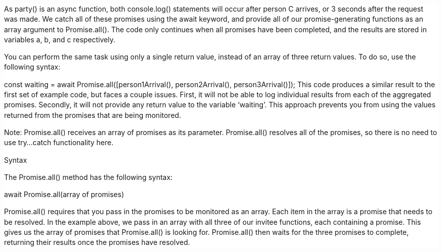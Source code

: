 As party() is an async function, both console.log() statements will occur after person C arrives, or 3 seconds after the request was made. We catch all of these promises using the await keyword, and provide all of our promise-generating functions as an array argument to Promise.all(). The code only continues when all promises have been completed, and the results are stored in variables a, b, and c respectively.

You can perform the same task using only a single return value, instead of an array of three return values. To do so, use the following syntax:

const waiting = await Promise.all([person1Arrival(), person2Arrival(), person3Arrival()]);
This code produces a similar result to the first set of example code, but faces a couple issues. First, it will not be able to log individual results from each of the aggregated promises. Secondly, it will not provide any return value to the variable ‘waiting’. This approach prevents you from using the values returned from the promises that are being monitored.

Note: Promise.all() receives an array of promises as its parameter. Promise.all() resolves all of the promises, so there is no need to use try…catch functionality here.

Syntax

The Promise.all() method has the following syntax:

await Promise.all(array of promises)

Promise.all() requires that you pass in the promises to be monitored as an array. Each item in the array is a promise that needs to be resolved. In the example above, we pass in an array with all three of our invitee functions, each containing a promise. This gives us the array of promises that Promise.all() is looking for. Promise.all() then waits for the three promises to complete, returning their results once the promises have resolved.